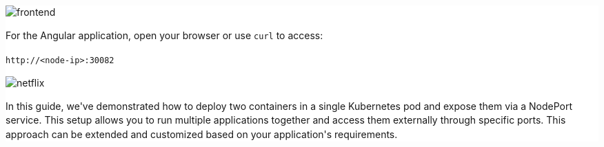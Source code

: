 ![frontend](https://github.com/sambathkumarj/multi-container-pod-k8s/assets/42794636/14037b55-5546-4264-8b8a-0891b8ae2f92)


For the Angular application, open your browser or use `curl` to access:

```
http://<node-ip>:30082
```

![netflix](https://github.com/sambathkumarj/multi-container-pod-k8s/assets/42794636/eb52e138-0239-4e3c-a684-e59aec3c07dc)

In this guide, we've demonstrated how to deploy two containers in a single Kubernetes pod and expose them via a NodePort service. This setup allows you to run multiple applications together and access them externally through specific ports. This approach can be extended and customized based on your application's requirements.
